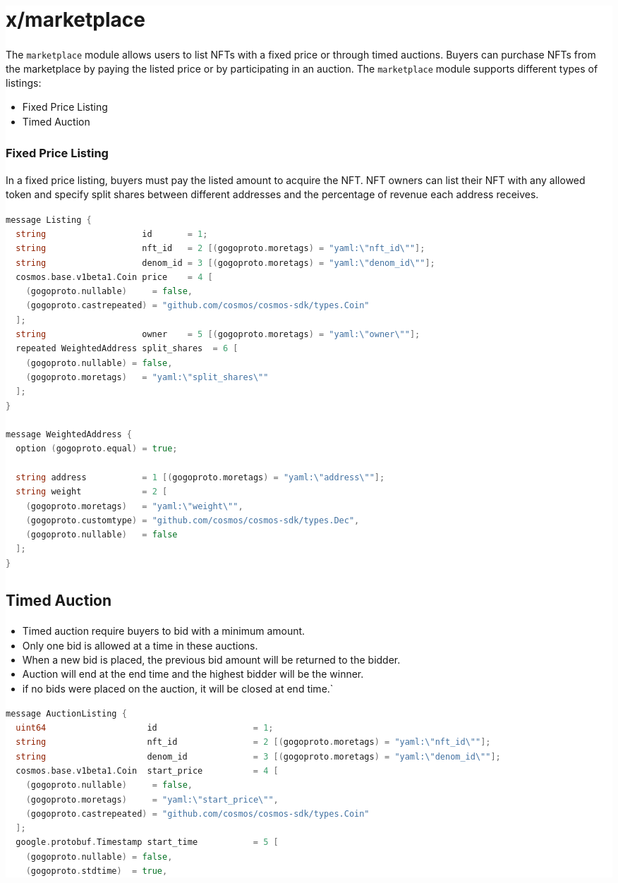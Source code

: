 # x/marketplace

The `marketplace` module allows users to list NFTs with a fixed price or through timed auctions. Buyers can purchase NFTs from the marketplace by paying the listed price or by participating in an auction. The `marketplace` module supports different types of listings:

- Fixed Price Listing
- Timed Auction
### Fixed Price Listing

In a fixed price listing, buyers must pay the listed amount to acquire the NFT. NFT owners can list their NFT with any allowed token and specify split shares between different addresses and the percentage of revenue each address receives.

```go
message Listing {
  string                   id       = 1;
  string                   nft_id   = 2 [(gogoproto.moretags) = "yaml:\"nft_id\""];
  string                   denom_id = 3 [(gogoproto.moretags) = "yaml:\"denom_id\""];
  cosmos.base.v1beta1.Coin price    = 4 [
    (gogoproto.nullable)     = false,
    (gogoproto.castrepeated) = "github.com/cosmos/cosmos-sdk/types.Coin"
  ];
  string                   owner    = 5 [(gogoproto.moretags) = "yaml:\"owner\""];
  repeated WeightedAddress split_shares  = 6 [
    (gogoproto.nullable) = false,
    (gogoproto.moretags)   = "yaml:\"split_shares\""
  ];
}

message WeightedAddress {
  option (gogoproto.equal) = true;

  string address           = 1 [(gogoproto.moretags) = "yaml:\"address\""];
  string weight            = 2 [
    (gogoproto.moretags)   = "yaml:\"weight\"",
    (gogoproto.customtype) = "github.com/cosmos/cosmos-sdk/types.Dec",
    (gogoproto.nullable)   = false
  ];
}
```

## Timed Auction

- Timed auction require buyers to bid with a minimum amount.
- Only one bid is allowed at a time in these auctions.
- When a new bid is placed, the previous bid amount will be returned to the bidder.
- Auction will end at the end time and the highest bidder will be the winner.
- if no bids were placed on the auction, it will be closed at end time.`


```go
message AuctionListing {
  uint64                    id                   = 1;
  string                    nft_id               = 2 [(gogoproto.moretags) = "yaml:\"nft_id\""];
  string                    denom_id             = 3 [(gogoproto.moretags) = "yaml:\"denom_id\""];
  cosmos.base.v1beta1.Coin  start_price          = 4 [
    (gogoproto.nullable)     = false,
    (gogoproto.moretags)     = "yaml:\"start_price\"",
    (gogoproto.castrepeated) = "github.com/cosmos/cosmos-sdk/types.Coin"
  ];
  google.protobuf.Timestamp start_time           = 5 [
    (gogoproto.nullable) = false,
    (gogoproto.stdtime)  = true,
```